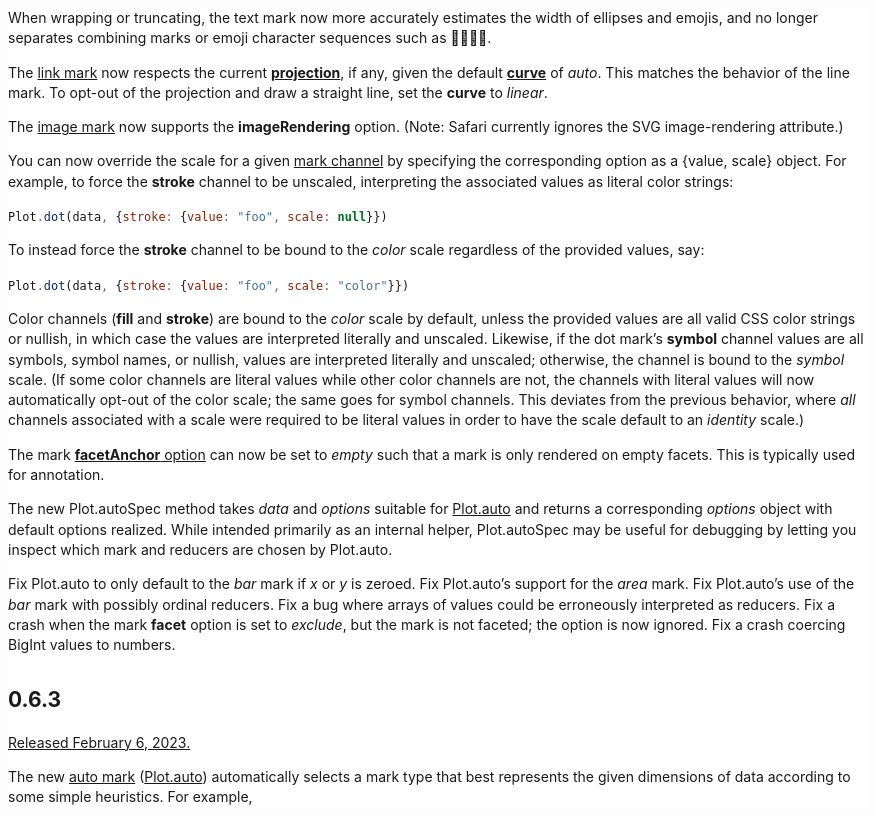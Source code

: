 When wrapping or truncating, the text mark now more accurately estimates the width of ellipses and emojis, and no longer separates combining marks or emoji character sequences such as 👨‍👩‍👧‍👦.

The [link mark](https://observablehq.com/plot/marks/link) now respects the current [**projection**](https://observablehq.com/plot/features/projections), if any, given the default [**curve**](https://observablehq.com/plot/features/curves) of *auto*. This matches the behavior of the line mark. To opt-out of the projection and draw a straight line, set the **curve** to *linear*.

The [image mark](https://observablehq.com/plot/marks/image) now supports the **imageRendering** option. (Note: Safari currently ignores the SVG image-rendering attribute.)

You can now override the scale for a given [mark channel](https://observablehq.com/plot/features/marks#marks-have-channels) by specifying the corresponding option as a {value, scale} object. For example, to force the **stroke** channel to be unscaled, interpreting the associated values as literal color strings:

```js
Plot.dot(data, {stroke: {value: "foo", scale: null}})
```

To instead force the **stroke** channel to be bound to the *color* scale regardless of the provided values, say:

```js
Plot.dot(data, {stroke: {value: "foo", scale: "color"}})
```

Color channels (**fill** and **stroke**) are bound to the *color* scale by default, unless the provided values are all valid CSS color strings or nullish, in which case the values are interpreted literally and unscaled. Likewise, if the dot mark’s **symbol** channel values are all symbols, symbol names, or nullish, values are interpreted literally and unscaled; otherwise, the channel is bound to the *symbol* scale. (If some color channels are literal values while other color channels are not, the channels with literal values will now automatically opt-out of the color scale; the same goes for symbol channels. This deviates from the previous behavior, where *all* channels associated with a scale were required to be literal values in order to have the scale default to an *identity* scale.)

The mark [**facetAnchor** option](https://observablehq.com/plot/features/facets#facetAnchor) can now be set to *empty* such that a mark is only rendered on empty facets. This is typically used for annotation.

The new Plot.autoSpec method takes *data* and *options* suitable for [Plot.auto](https://observablehq.com/plot/marks/auto) and returns a corresponding *options* object with default options realized. While intended primarily as an internal helper, Plot.autoSpec may be useful for debugging by letting you inspect which mark and reducers are chosen by Plot.auto.

Fix Plot.auto to only default to the *bar* mark if *x* or *y* is zeroed. Fix Plot.auto’s support for the *area* mark. Fix Plot.auto’s use of the *bar* mark with possibly ordinal reducers. Fix a bug where arrays of values could be erroneously interpreted as reducers. Fix a crash when the mark **facet** option is set to *exclude*, but the mark is not faceted; the option is now ignored. Fix a crash coercing BigInt values to numbers.

## 0.6.3

[Released February 6, 2023.](https://github.com/observablehq/plot/releases/tag/v0.6.3)

The new [auto mark](https://observablehq.com/plot/marks/auto) ([Plot.auto](https://observablehq.com/plot/marks/auto#auto)) automatically selects a mark type that best represents the given dimensions of data according to some simple heuristics. For example,
